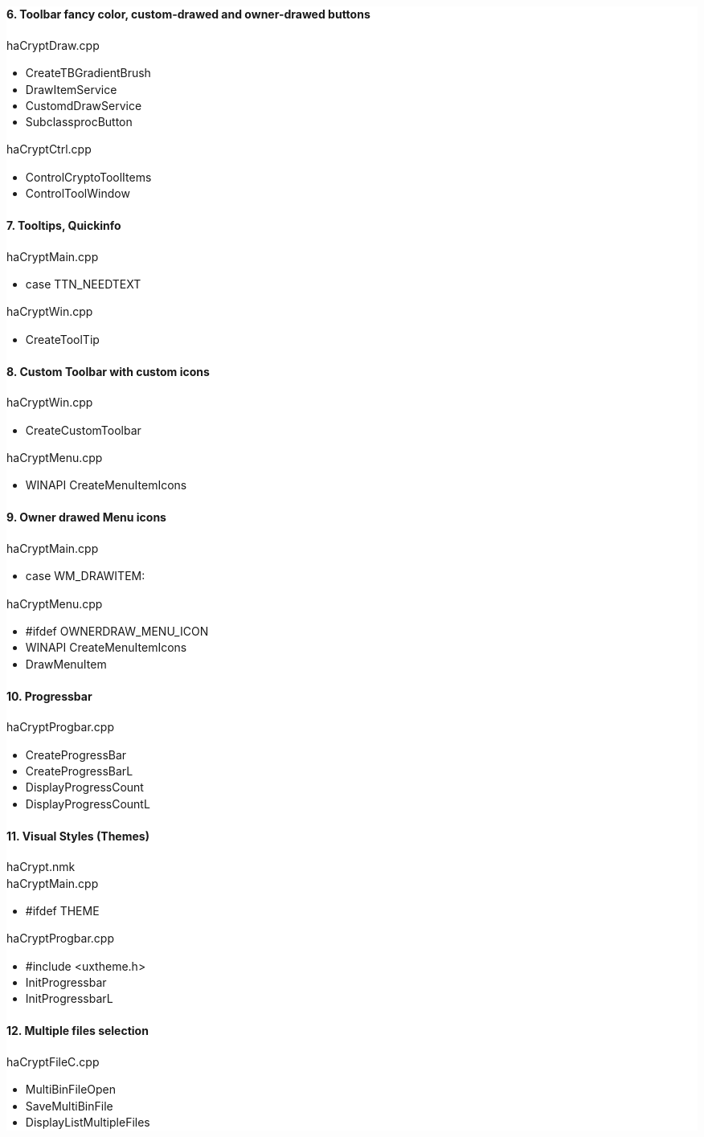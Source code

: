#### 6. Toolbar fancy color, custom-drawed and owner-drawed buttons
haCryptDraw.cpp  
- CreateTBGradientBrush  
- DrawItemService  
- CustomdDrawService  
- SubclassprocButton

haCryptCtrl.cpp  
- ControlCryptoToolItems    
- ControlToolWindow  

#### 7. Tooltips, Quickinfo  
haCryptMain.cpp  
- case TTN_NEEDTEXT

haCryptWin.cpp  
- CreateToolTip  
  
#### 8. Custom Toolbar with custom icons  
haCryptWin.cpp  
- CreateCustomToolbar  

haCryptMenu.cpp  
- WINAPI CreateMenuItemIcons

#### 9. Owner drawed Menu icons  
haCryptMain.cpp
- case WM_DRAWITEM:

haCryptMenu.cpp  
- #ifdef OWNERDRAW_MENU_ICON  	
- WINAPI CreateMenuItemIcons
- DrawMenuItem  

#### 10. Progressbar
haCryptProgbar.cpp
- CreateProgressBar
- CreateProgressBarL
- DisplayProgressCount
- DisplayProgressCountL

#### 11. Visual Styles (Themes)  
haCrypt.nmk  
haCryptMain.cpp    
- #ifdef THEME

haCryptProgbar.cpp  
- #include <uxtheme.h>
- InitProgressbar
- InitProgressbarL

#### 12. Multiple files	selection
haCryptFileC.cpp
- MultiBinFileOpen
- SaveMultiBinFile
- DisplayListMultipleFiles  
